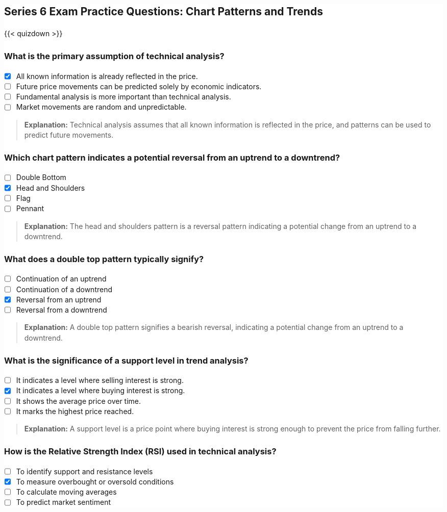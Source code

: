 
## Series 6 Exam Practice Questions: Chart Patterns and Trends

{{< quizdown >}}

### What is the primary assumption of technical analysis?

- [x] All known information is already reflected in the price.
- [ ] Future price movements can be predicted solely by economic indicators.
- [ ] Fundamental analysis is more important than technical analysis.
- [ ] Market movements are random and unpredictable.

> **Explanation:** Technical analysis assumes that all known information is reflected in the price, and patterns can be used to predict future movements.

### Which chart pattern indicates a potential reversal from an uptrend to a downtrend?

- [ ] Double Bottom
- [x] Head and Shoulders
- [ ] Flag
- [ ] Pennant

> **Explanation:** The head and shoulders pattern is a reversal pattern indicating a potential change from an uptrend to a downtrend.

### What does a double top pattern typically signify?

- [ ] Continuation of an uptrend
- [ ] Continuation of a downtrend
- [x] Reversal from an uptrend
- [ ] Reversal from a downtrend

> **Explanation:** A double top pattern signifies a bearish reversal, indicating a potential change from an uptrend to a downtrend.

### What is the significance of a support level in trend analysis?

- [ ] It indicates a level where selling interest is strong.
- [x] It indicates a level where buying interest is strong.
- [ ] It shows the average price over time.
- [ ] It marks the highest price reached.

> **Explanation:** A support level is a price point where buying interest is strong enough to prevent the price from falling further.

### How is the Relative Strength Index (RSI) used in technical analysis?

- [ ] To identify support and resistance levels
- [x] To measure overbought or oversold conditions
- [ ] To calculate moving averages
- [ ] To predict market sentiment
